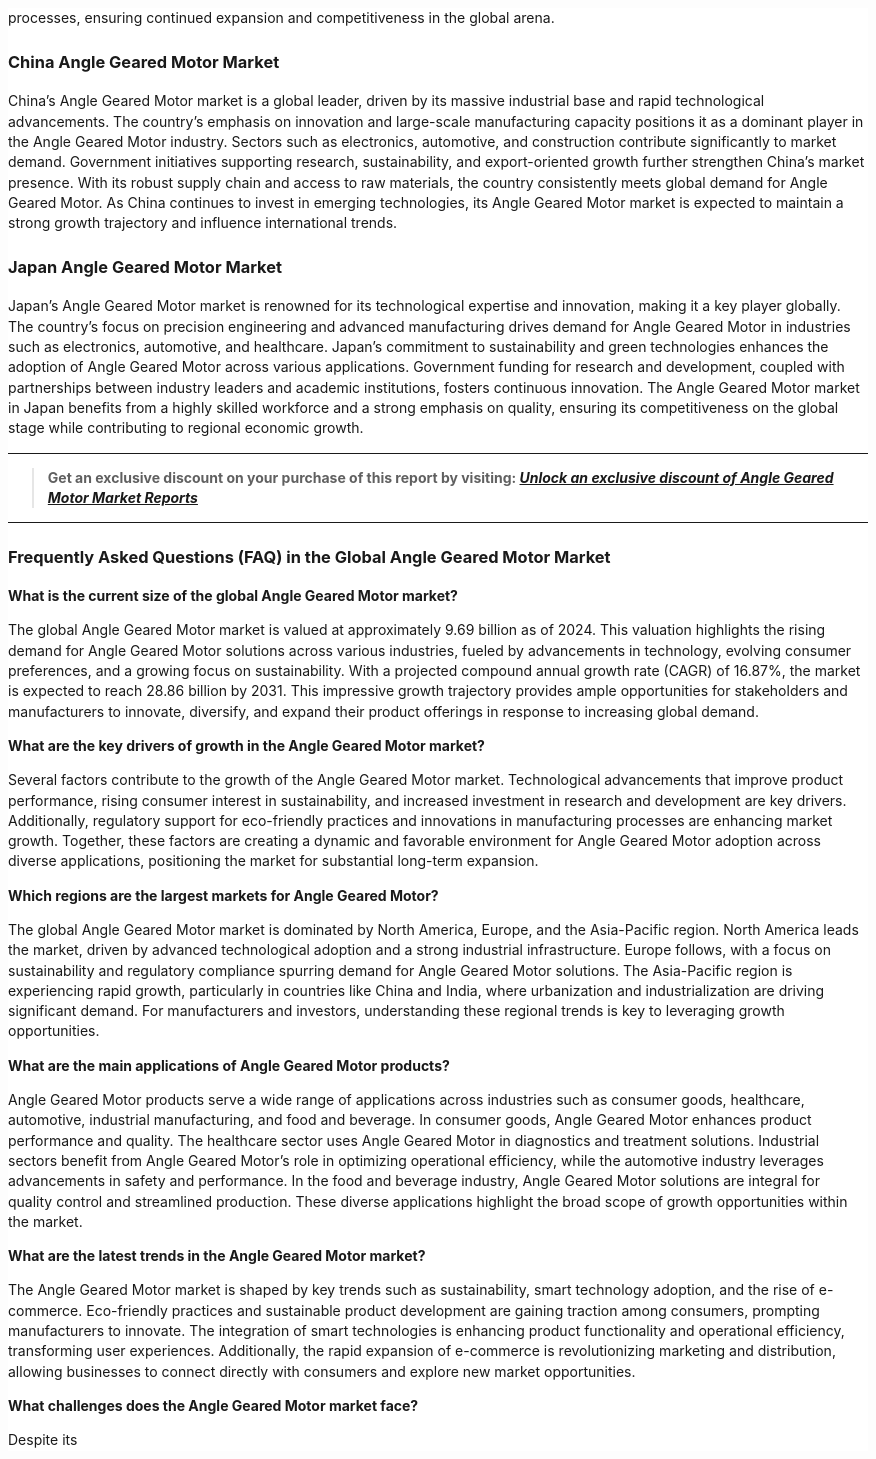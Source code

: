 processes, ensuring continued expansion and competitiveness in the global arena.</p><h3>China Angle Geared Motor Market</h3><p>China&rsquo;s Angle Geared Motor market is a global leader, driven by its massive industrial base and rapid technological advancements. The country&rsquo;s emphasis on innovation and large-scale manufacturing capacity positions it as a dominant player in the Angle Geared Motor industry. Sectors such as electronics, automotive, and construction contribute significantly to market demand. Government initiatives supporting research, sustainability, and export-oriented growth further strengthen China&rsquo;s market presence. With its robust supply chain and access to raw materials, the country consistently meets global demand for Angle Geared Motor. As China continues to invest in emerging technologies, its Angle Geared Motor market is expected to maintain a strong growth trajectory and influence international trends.</p><h3>Japan Angle Geared Motor Market</h3><p>Japan&rsquo;s Angle Geared Motor market is renowned for its technological expertise and innovation, making it a key player globally. The country&rsquo;s focus on precision engineering and advanced manufacturing drives demand for Angle Geared Motor in industries such as electronics, automotive, and healthcare. Japan&rsquo;s commitment to sustainability and green technologies enhances the adoption of Angle Geared Motor across various applications. Government funding for research and development, coupled with partnerships between industry leaders and academic institutions, fosters continuous innovation. The Angle Geared Motor market in Japan benefits from a highly skilled workforce and a strong emphasis on quality, ensuring its competitiveness on the global stage while contributing to regional economic growth.</p><hr /><blockquote><p><strong>Get an exclusive discount on your purchase of this report by visiting: <em><a href="://marketresearchpulse.com/ask-for-discount/80114?utm_source=Github&amp;utm_medium=022">Unlock an exclusive discount of Angle Geared Motor Market Reports</a></em>&nbsp;</strong></p></blockquote><hr /><h3>Frequently Asked Questions (FAQ) in the Global Angle Geared Motor Market</h3><p><strong>What is the current size of the global Angle Geared Motor market?</strong></p><p>The global Angle Geared Motor market is valued at approximately 9.69 billion as of 2024. This valuation highlights the rising demand for Angle Geared Motor solutions across various industries, fueled by advancements in technology, evolving consumer preferences, and a growing focus on sustainability. With a projected compound annual growth rate (CAGR) of 16.87%, the market is expected to reach 28.86 billion by 2031. This impressive growth trajectory provides ample opportunities for stakeholders and manufacturers to innovate, diversify, and expand their product offerings in response to increasing global demand.</p><p><strong>What are the key drivers of growth in the Angle Geared Motor market?</strong></p><p>Several factors contribute to the growth of the Angle Geared Motor market. Technological advancements that improve product performance, rising consumer interest in sustainability, and increased investment in research and development are key drivers. Additionally, regulatory support for eco-friendly practices and innovations in manufacturing processes are enhancing market growth. Together, these factors are creating a dynamic and favorable environment for Angle Geared Motor adoption across diverse applications, positioning the market for substantial long-term expansion.</p><p><strong>Which regions are the largest markets for Angle Geared Motor?</strong></p><p>The global Angle Geared Motor market is dominated by North America, Europe, and the Asia-Pacific region. North America leads the market, driven by advanced technological adoption and a strong industrial infrastructure. Europe follows, with a focus on sustainability and regulatory compliance spurring demand for Angle Geared Motor solutions. The Asia-Pacific region is experiencing rapid growth, particularly in countries like China and India, where urbanization and industrialization are driving significant demand. For manufacturers and investors, understanding these regional trends is key to leveraging growth opportunities.</p><p><strong>What are the main applications of Angle Geared Motor products?</strong></p><p>Angle Geared Motor products serve a wide range of applications across industries such as consumer goods, healthcare, automotive, industrial manufacturing, and food and beverage. In consumer goods, Angle Geared Motor enhances product performance and quality. The healthcare sector uses Angle Geared Motor in diagnostics and treatment solutions. Industrial sectors benefit from Angle Geared Motor&rsquo;s role in optimizing operational efficiency, while the automotive industry leverages advancements in safety and performance. In the food and beverage industry, Angle Geared Motor solutions are integral for quality control and streamlined production. These diverse applications highlight the broad scope of growth opportunities within the market.</p><p><strong>What are the latest trends in the Angle Geared Motor market?</strong></p><p>The Angle Geared Motor market is shaped by key trends such as sustainability, smart technology adoption, and the rise of e-commerce. Eco-friendly practices and sustainable product development are gaining traction among consumers, prompting manufacturers to innovate. The integration of smart technologies is enhancing product functionality and operational efficiency, transforming user experiences. Additionally, the rapid expansion of e-commerce is revolutionizing marketing and distribution, allowing businesses to connect directly with consumers and explore new market opportunities.</p><p><strong>What challenges does the Angle Geared Motor market face?</strong></p><p>Despite its